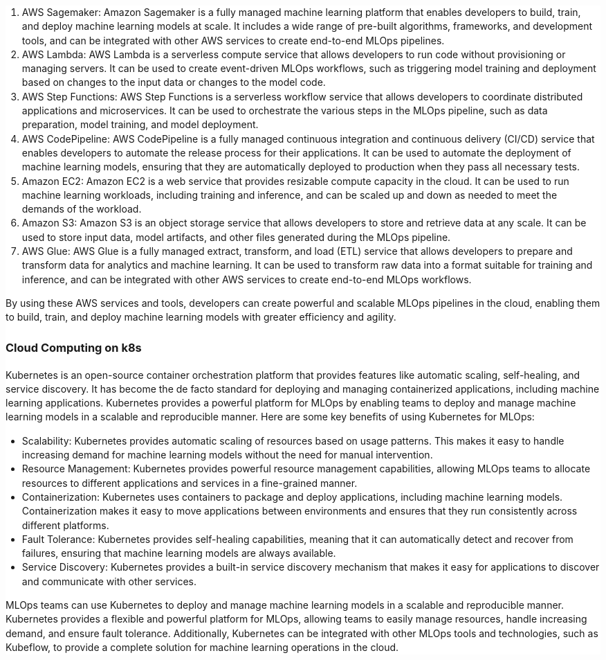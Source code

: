1. AWS Sagemaker: Amazon Sagemaker is a fully managed machine learning platform that enables developers to build, train, and deploy machine learning models at scale. It includes a wide range of pre-built algorithms, frameworks, and development tools, and can be integrated with other AWS services to create end-to-end MLOps pipelines.
2. AWS Lambda: AWS Lambda is a serverless compute service that allows developers to run code without provisioning or managing servers. It can be used to create event-driven MLOps workflows, such as triggering model training and deployment based on changes to the input data or changes to the model code.
3. AWS Step Functions: AWS Step Functions is a serverless workflow service that allows developers to coordinate distributed applications and microservices. It can be used to orchestrate the various steps in the MLOps pipeline, such as data preparation, model training, and model deployment.
4. AWS CodePipeline: AWS CodePipeline is a fully managed continuous integration and continuous delivery (CI/CD) service that enables developers to automate the release process for their applications. It can be used to automate the deployment of machine learning models, ensuring that they are automatically deployed to production when they pass all necessary tests.
5. Amazon EC2: Amazon EC2 is a web service that provides resizable compute capacity in the cloud. It can be used to run machine learning workloads, including training and inference, and can be scaled up and down as needed to meet the demands of the workload.
6. Amazon S3: Amazon S3 is an object storage service that allows developers to store and retrieve data at any scale. It can be used to store input data, model artifacts, and other files generated during the MLOps pipeline.
7. AWS Glue: AWS Glue is a fully managed extract, transform, and load (ETL) service that allows developers to prepare and transform data for analytics and machine learning. It can be used to transform raw data into a format suitable for training and inference, and can be integrated with other AWS services to create end-to-end MLOps workflows.

By using these AWS services and tools, developers can create powerful and scalable MLOps pipelines in the cloud, enabling them to build, train, and deploy machine learning models with greater efficiency and agility.

### Cloud Computing on k8s

Kubernetes is an open-source container orchestration platform that provides features like automatic scaling, self-healing, and service discovery. It has become the de facto standard for deploying and managing containerized applications, including machine learning applications. Kubernetes provides a powerful platform for MLOps by enabling teams to deploy and manage machine learning models in a scalable and reproducible manner. Here are some key benefits of using Kubernetes for MLOps:

* Scalability: Kubernetes provides automatic scaling of resources based on usage patterns. This makes it easy to handle increasing demand for machine learning models without the need for manual intervention.
* Resource Management: Kubernetes provides powerful resource management capabilities, allowing MLOps teams to allocate resources to different applications and services in a fine-grained manner.
* Containerization: Kubernetes uses containers to package and deploy applications, including machine learning models. Containerization makes it easy to move applications between environments and ensures that they run consistently across different platforms.
* Fault Tolerance: Kubernetes provides self-healing capabilities, meaning that it can automatically detect and recover from failures, ensuring that machine learning models are always available.
* Service Discovery: Kubernetes provides a built-in service discovery mechanism that makes it easy for applications to discover and communicate with other services.

MLOps teams can use Kubernetes to deploy and manage machine learning models in a scalable and reproducible manner. Kubernetes provides a flexible and powerful platform for MLOps, allowing teams to easily manage resources, handle increasing demand, and ensure fault tolerance. Additionally, Kubernetes can be integrated with other MLOps tools and technologies, such as Kubeflow, to provide a complete solution for machine learning operations in the cloud.

